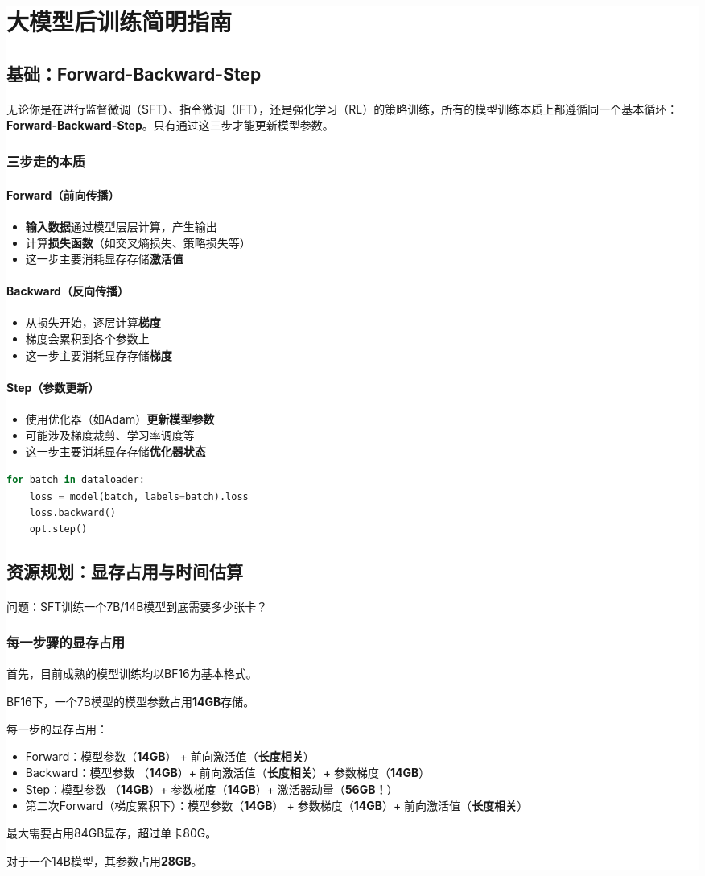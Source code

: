# 大模型后训练简明指南

## 基础：Forward-Backward-Step

无论你是在进行监督微调（SFT）、指令微调（IFT），还是强化学习（RL）的策略训练，所有的模型训练本质上都遵循同一个基本循环：​**Forward-Backward-Step**​。只有通过这三步才能更新模型参数。

### 三步走的本质

#### Forward（前向传播）

* **输入数据**通过模型层层计算，产生输出
* 计算​**损失函数**​（如交叉熵损失、策略损失等）
* 这一步主要消耗显存存储**激活值**

#### Backward（反向传播）

* 从损失开始，逐层计算**梯度**
* 梯度会累积到各个参数上
* 这一步主要消耗显存存储**梯度**

#### Step（参数更新）

* 使用优化器（如Adam）**更新模型参数**
* 可能涉及梯度裁剪、学习率调度等
* 这一步主要消耗显存存储**优化器状态**

```python
for batch in dataloader:
	loss = model(batch, labels=batch).loss
	loss.backward()
	opt.step()
```

## 资源规划：显存占用与时间估算

问题：SFT训练一个7B/14B模型到底需要多少张卡？

### 每一步骤的显存占用

首先，目前成熟的模型训练均以BF16为基本格式。

BF16下，一个7B模型的模型参数占用**14GB**存储。

每一步的显存占用：

- Forward：模型参数（**14GB**） +  前向激活值（**长度相关**）
- Backward：模型参数 （**14GB**）+ 前向激活值（**长度相关**）+ 参数梯度（**14GB**）
- Step：模型参数 （**14GB**）+ 参数梯度（**14GB**）+ 激活器动量（**56GB！**）
- 第二次Forward（梯度累积下）：模型参数（**14GB**） + 参数梯度（**14GB**）+ 前向激活值（**长度相关**）

最大需要占用84GB显存，超过单卡80G。

对于一个14B模型，其参数占用**28GB**。
